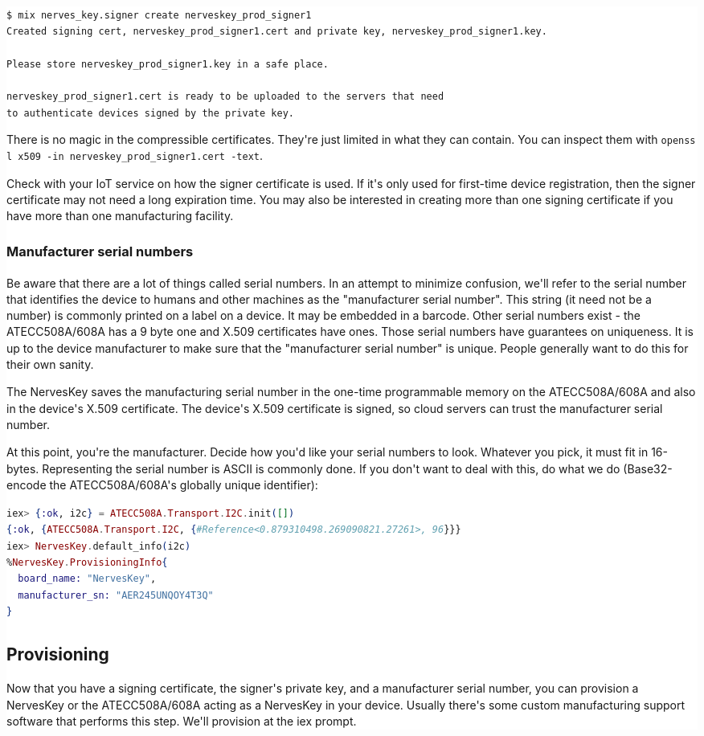 ```sh
$ mix nerves_key.signer create nerveskey_prod_signer1
Created signing cert, nerveskey_prod_signer1.cert and private key, nerveskey_prod_signer1.key.

Please store nerveskey_prod_signer1.key in a safe place.

nerveskey_prod_signer1.cert is ready to be uploaded to the servers that need
to authenticate devices signed by the private key.
```

There is no magic in the compressible certificates. They're just limited in what
they can contain. You can inspect them with `openssl x509 -in
nerveskey_prod_signer1.cert -text`.

Check with your IoT service on how the signer certificate is used. If it's only
used for first-time device registration, then the signer certificate may not
need a long expiration time. You may also be interested in creating more than
one signing certificate if you have more than one manufacturing facility.

### Manufacturer serial numbers

Be aware that there are a lot of things called serial numbers. In an attempt to
minimize confusion, we'll refer to the serial number that identifies the device
to humans and other machines as the "manufacturer serial number". This string
(it need not be a number) is commonly printed on a label on a device. It may be
embedded in a barcode. Other serial numbers exist - the ATECC508A/608A has a 9
byte one and X.509 certificates have ones. Those serial numbers have guarantees
on uniqueness. It is up to the device manufacturer to make sure that the
"manufacturer serial number" is unique. People generally want to do this for
their own sanity.

The NervesKey saves the manufacturing serial number in the one-time programmable
memory on the ATECC508A/608A and also in the device's X.509 certificate. The
device's X.509 certificate is signed, so cloud servers can trust the
manufacturer serial number.

At this point, you're the manufacturer. Decide how you'd like your serial
numbers to look. Whatever you pick, it must fit in 16-bytes. Representing the
serial number is ASCII is commonly done. If you don't want to deal with this, do
what we do (Base32-encode the ATECC508A/608A's globally unique identifier):

```elixir
iex> {:ok, i2c} = ATECC508A.Transport.I2C.init([])
{:ok, {ATECC508A.Transport.I2C, {#Reference<0.879310498.269090821.27261>, 96}}}
iex> NervesKey.default_info(i2c)
%NervesKey.ProvisioningInfo{
  board_name: "NervesKey",
  manufacturer_sn: "AER245UNQOY4T3Q"
}
```

## Provisioning

Now that you have a signing certificate, the signer's private key, and a
manufacturer serial number, you can provision a NervesKey or the ATECC508A/608A
acting as a NervesKey in your device.  Usually there's some custom manufacturing
support software that performs this step. We'll provision at the iex prompt.

